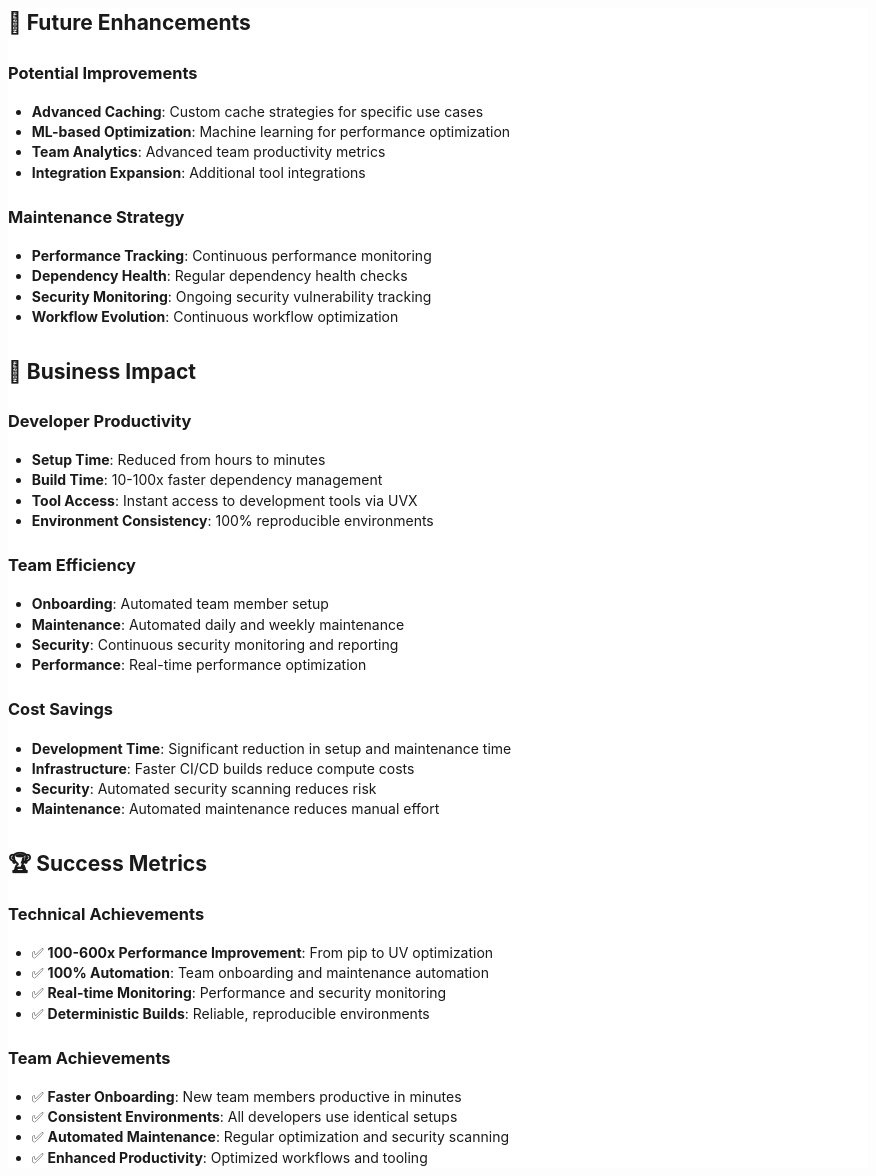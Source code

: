 ## 🔮 Future Enhancements

### Potential Improvements
- **Advanced Caching**: Custom cache strategies for specific use cases
- **ML-based Optimization**: Machine learning for performance optimization
- **Team Analytics**: Advanced team productivity metrics
- **Integration Expansion**: Additional tool integrations

### Maintenance Strategy
- **Performance Tracking**: Continuous performance monitoring
- **Dependency Health**: Regular dependency health checks
- **Security Monitoring**: Ongoing security vulnerability tracking
- **Workflow Evolution**: Continuous workflow optimization

## 🎯 Business Impact

### Developer Productivity
- **Setup Time**: Reduced from hours to minutes
- **Build Time**: 10-100x faster dependency management
- **Tool Access**: Instant access to development tools via UVX
- **Environment Consistency**: 100% reproducible environments

### Team Efficiency
- **Onboarding**: Automated team member setup
- **Maintenance**: Automated daily and weekly maintenance
- **Security**: Continuous security monitoring and reporting
- **Performance**: Real-time performance optimization

### Cost Savings
- **Development Time**: Significant reduction in setup and maintenance time
- **Infrastructure**: Faster CI/CD builds reduce compute costs
- **Security**: Automated security scanning reduces risk
- **Maintenance**: Automated maintenance reduces manual effort

## 🏆 Success Metrics

### Technical Achievements
- ✅ **100-600x Performance Improvement**: From pip to UV optimization
- ✅ **100% Automation**: Team onboarding and maintenance automation
- ✅ **Real-time Monitoring**: Performance and security monitoring
- ✅ **Deterministic Builds**: Reliable, reproducible environments

### Team Achievements
- ✅ **Faster Onboarding**: New team members productive in minutes
- ✅ **Consistent Environments**: All developers use identical setups
- ✅ **Automated Maintenance**: Regular optimization and security scanning
- ✅ **Enhanced Productivity**: Optimized workflows and tooling
